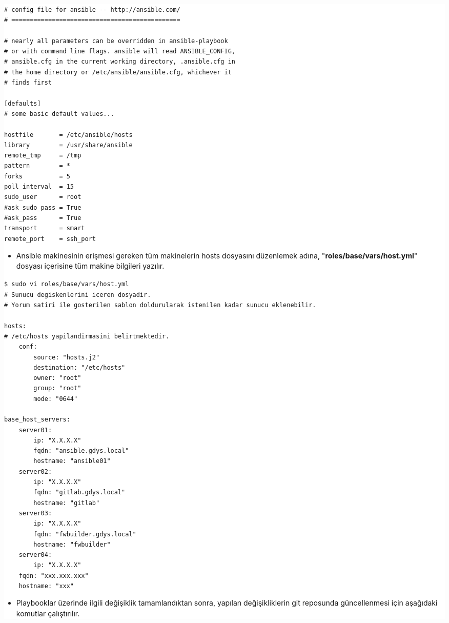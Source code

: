 

```
# config file for ansible -- http://ansible.com/
# ==============================================

# nearly all parameters can be overridden in ansible-playbook 
# or with command line flags. ansible will read ANSIBLE_CONFIG,
# ansible.cfg in the current working directory, .ansible.cfg in
# the home directory or /etc/ansible/ansible.cfg, whichever it
# finds first

[defaults]
# some basic default values...

hostfile       = /etc/ansible/hosts
library        = /usr/share/ansible
remote_tmp     = /tmp
pattern        = *
forks          = 5
poll_interval  = 15
sudo_user      = root
#ask_sudo_pass = True
#ask_pass      = True
transport      = smart
remote_port    = ssh_port 

```
* Ansible makinesinin erişmesi gereken tüm makinelerin hosts dosyasını düzenlemek adına, "**roles/base/vars/host.yml**" dosyası içerisine tüm makine bilgileri yazılır.

```
$ sudo vi roles/base/vars/host.yml
# Sunucu degiskenlerini iceren dosyadir.
# Yorum satiri ile gosterilen sablon doldurularak istenilen kadar sunucu eklenebilir.

hosts:
# /etc/hosts yapilandirmasini belirtmektedir.
    conf:
        source: "hosts.j2"
        destination: "/etc/hosts"
        owner: "root"
        group: "root"
        mode: "0644"

base_host_servers:
    server01:
        ip: "X.X.X.X"
        fqdn: "ansible.gdys.local"
        hostname: "ansible01"
    server02:
        ip: "X.X.X.X"
        fqdn: "gitlab.gdys.local"
        hostname: "gitlab"
    server03:
        ip: "X.X.X.X"
        fqdn: "fwbuilder.gdys.local"
        hostname: "fwbuilder"
    server04:
        ip: "X.X.X.X"
	fqdn: "xxx.xxx.xxx"
	hostname: "xxx"
```
* Playbooklar üzerinde ilgili değişiklik tamamlandıktan sonra, yapılan değişikliklerin git reposunda güncellenmesi için aşağıdaki komutlar çalıştırılır.
